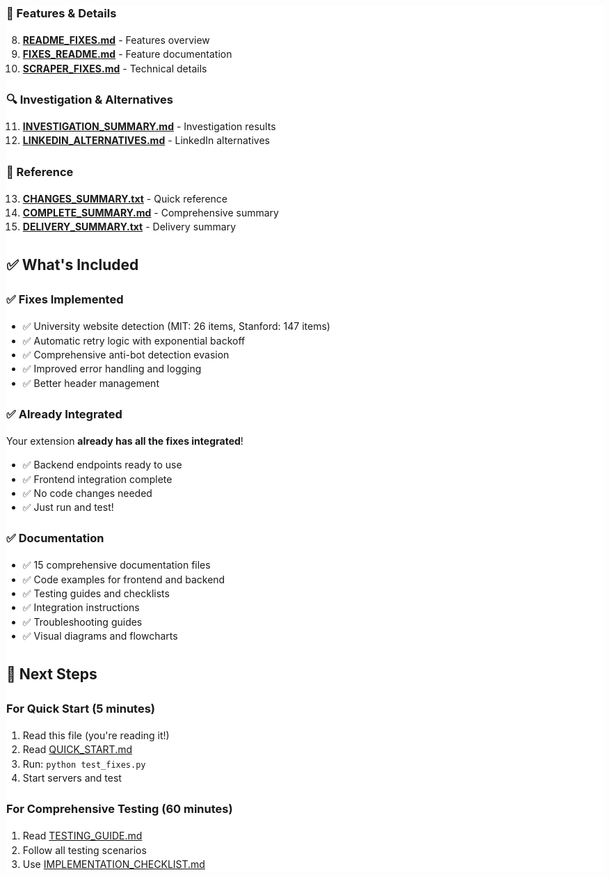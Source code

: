 ### 📖 Features & Details
8. **[README_FIXES.md](README_FIXES.md)** - Features overview
9. **[FIXES_README.md](FIXES_README.md)** - Feature documentation
10. **[SCRAPER_FIXES.md](SCRAPER_FIXES.md)** - Technical details

### 🔍 Investigation & Alternatives
11. **[INVESTIGATION_SUMMARY.md](INVESTIGATION_SUMMARY.md)** - Investigation results
12. **[LINKEDIN_ALTERNATIVES.md](LINKEDIN_ALTERNATIVES.md)** - LinkedIn alternatives

### 📝 Reference
13. **[CHANGES_SUMMARY.txt](CHANGES_SUMMARY.txt)** - Quick reference
14. **[COMPLETE_SUMMARY.md](COMPLETE_SUMMARY.md)** - Comprehensive summary
15. **[DELIVERY_SUMMARY.txt](DELIVERY_SUMMARY.txt)** - Delivery summary

## ✅ What's Included

### ✅ Fixes Implemented
- ✅ University website detection (MIT: 26 items, Stanford: 147 items)
- ✅ Automatic retry logic with exponential backoff
- ✅ Comprehensive anti-bot detection evasion
- ✅ Improved error handling and logging
- ✅ Better header management

### ✅ Already Integrated
Your extension **already has all the fixes integrated**!
- ✅ Backend endpoints ready to use
- ✅ Frontend integration complete
- ✅ No code changes needed
- ✅ Just run and test!

### ✅ Documentation
- ✅ 15 comprehensive documentation files
- ✅ Code examples for frontend and backend
- ✅ Testing guides and checklists
- ✅ Integration instructions
- ✅ Troubleshooting guides
- ✅ Visual diagrams and flowcharts

## 🚀 Next Steps

### For Quick Start (5 minutes)
1. Read this file (you're reading it!)
2. Read [QUICK_START.md](QUICK_START.md)
3. Run: `python test_fixes.py`
4. Start servers and test

### For Comprehensive Testing (60 minutes)
1. Read [TESTING_GUIDE.md](TESTING_GUIDE.md)
2. Follow all testing scenarios
3. Use [IMPLEMENTATION_CHECKLIST.md](IMPLEMENTATION_CHECKLIST.md)
